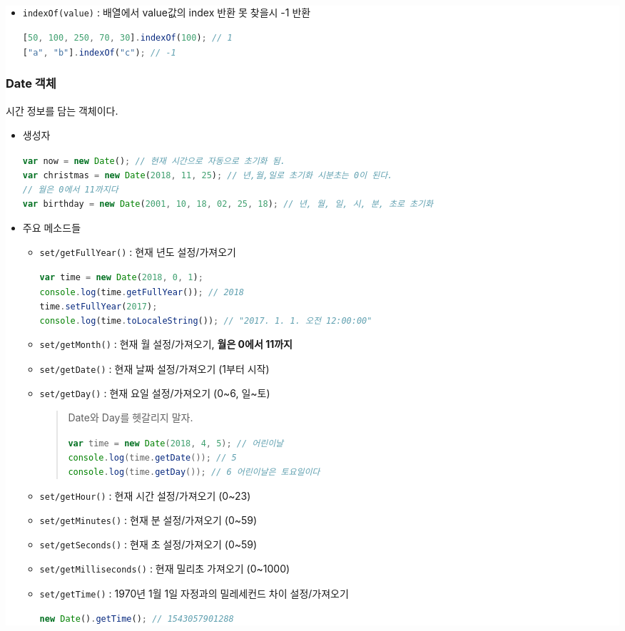   * `indexOf(value)` : 배열에서 value값의 index 반환 못 찾을시 -1 반환

    ```javascript
    [50, 100, 250, 70, 30].indexOf(100); // 1
    ["a", "b"].indexOf("c"); // -1
    ```

### Date 객체

시간 정보를 담는 객체이다.

* 생성자

  ```javascript
  var now = new Date(); // 현재 시간으로 자동으로 초기화 됨.
  var christmas = new Date(2018, 11, 25); // 년,월,일로 초기화 시분초는 0이 된다.
  // 월은 0에서 11까지다
  var birthday = new Date(2001, 10, 18, 02, 25, 18); // 년, 월, 일, 시, 분, 초로 초기화
  ```

* 주요 메소드들

  * `set/getFullYear()` : 현재 년도 설정/가져오기

    ```javascript
    var time = new Date(2018, 0, 1);
    console.log(time.getFullYear()); // 2018
    time.setFullYear(2017);
    console.log(time.toLocaleString()); // "2017. 1. 1. 오전 12:00:00"
    ```

  * `set/getMonth()` : 현재 월 설정/가져오기, **월은 0에서 11까지**

  * `set/getDate()` : 현재 날짜 설정/가져오기 (1부터 시작)

  * `set/getDay()` : 현재 요일 설정/가져오기 (0\~6, 일\~토)

    > Date와 Day를 헷갈리지 말자. 
    > 
    > ```javascript
    > var time = new Date(2018, 4, 5); // 어린이날
    > console.log(time.getDate()); // 5
    > console.log(time.getDay()); // 6 어린이날은 토요일이다
    > ```

  * `set/getHour()` : 현재 시간 설정/가져오기  (0~23)

  * `set/getMinutes()` : 현재 분 설정/가져오기 (0~59)

  * `set/getSeconds()` : 현재 초 설정/가져오기 (0~59)

  * `set/getMilliseconds()` : 현재 밀리초 가져오기 (0~1000)

  * `set/getTime()` : 1970년 1월 1일 자정과의 밀레세컨드 차이 설정/가져오기

    ```javascript
    new Date().getTime(); // 1543057901288
    ```
